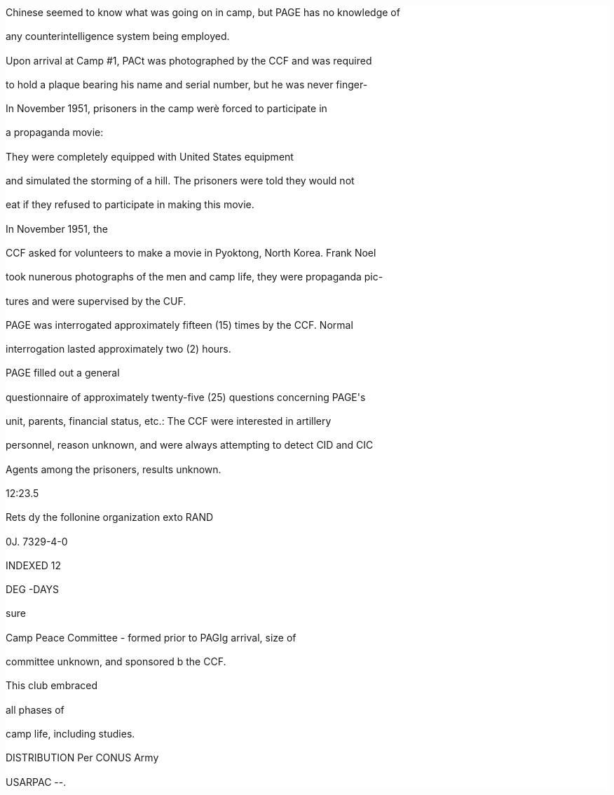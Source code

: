 Chinese seemed to know what was going on in camp, but PAGE has no knowledge of

any counterintelligence system being employed.

Upon arrival at Camp #1, PACt was photographed by the CCF and was required

to hold a plaque bearing his name and serial number, but he was never finger-

In November 1951, prisoners in the camp werè forced to participate in

a propaganda movie:

They were completely equipped with United States equipment

and simulated the storming of a hill. The prisoners were told they would not

eat if they refused to participate in making this movie.

In November 1951, the

CCF asked for volunteers to make a movie in Pyoktong, North Korea. Frank Noel

took nunerous photographs of the men and camp life, they were propaganda pic-

tures and were supervised by the CUF.

PAGE was interrogated approximately fifteen (15) times by the CCF. Normal

interrogation lasted approximately two (2) hours.

PAGE filled out a general

questionnaire of approximately twenty-five (25) questions concerning PAGE's

unit, parents, financial status, etc.: The CCF were interested in artillery

personnel, reason unknown, and were always attempting to detect CID and CIC

Agents among the prisoners, results unknown.

12:23.5

Rets dy the follonine organization exto RAND

0J. 7329-4-0

INDEXED 12

DEG -DAYS

sure

Camp Peace Committee - formed prior to PAGIg arrival, size of

committee unknown, and sponsored b the CCF.

This club embraced

all phases of

camp life, including studies.

DISTRIBUTION Per CONUS Army

USARPAC --.
